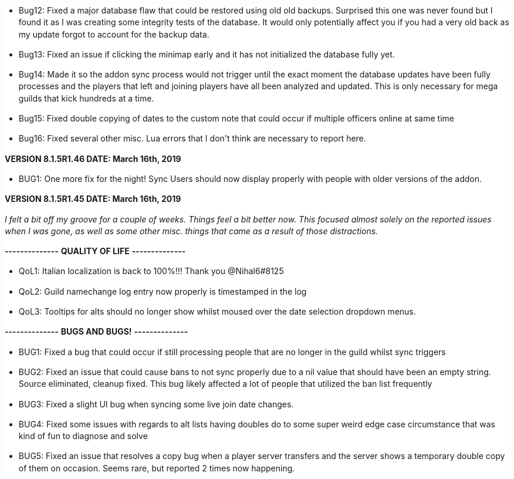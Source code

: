 * Bug12: Fixed a major database flaw that could be restored using old old backups. Surprised this one was never found but I found it as I was creating some integrity tests of the database. It would only potentially affect you if you had a very old back as my update forgot to account for the backup data.

* Bug13: Fixed an issue if clicking the minimap early and it has not initialized the database fully yet.

* Bug14: Made it so the addon sync process would not trigger until the exact moment the database updates have been fully processes and the players that left and joining players have all been analyzed and updated. This is only necessary for mega guilds that kick hundreds at a time.

* Bug15: Fixed double copying of dates to the custom note that could occur if multiple officers online at same time

* Bug16: Fixed several other misc. Lua errors that I don't think are necessary to report here.


**VERSION 8.1.5R1.46 DATE: March 16th, 2019**

* BUG1: One more fix for the night! Sync Users should now display properly with people with older versions of the addon.


**VERSION 8.1.5R1.45 DATE: March 16th, 2019**

*I felt a bit off my groove for a couple of weeks. Things feel a bit better now. This focused almost solely on the reported issues when I was gone, as well as some other misc. things that came as a result of those distractions.*


**--------------**
**QUALITY OF LIFE**
**--------------**

* QoL1: Italian localization is back to 100%!!! Thank you @Nihal6#8125

* QoL2: Guild namechange log entry now properly is timestamped in the log

* QoL3: Tooltips for alts should no longer show whilst moused over the date selection dropdown menus.


**--------------**
**BUGS AND BUGS!**
**--------------**

* BUG1: Fixed a bug that could occur if still processing people that are no longer in the guild whilst sync triggers

* BUG2: Fixed an issue that could cause bans to not sync properly due to a nil value that should have been an empty string. Source eliminated, cleanup fixed. This bug likely affected a lot of people that utilized the ban list frequently

* BUG3: Fixed a slight UI bug when syncing some live join date changes.

* BUG4: Fixed some issues with regards to alt lists having doubles do to some super weird edge case circumstance that was kind of fun to diagnose and solve

* BUG5: Fixed an issue that resolves a copy bug when a player server transfers and the server shows a temporary double copy of them on occasion. Seems rare, but reported 2 times now happening.
